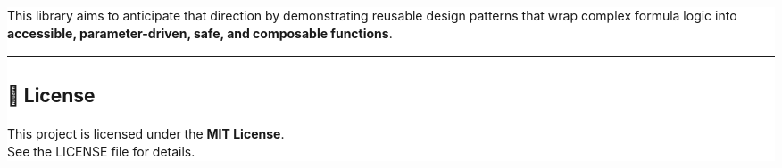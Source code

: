 This library aims to anticipate that direction by demonstrating reusable design patterns that wrap complex formula logic into **accessible, parameter-driven, safe, and composable functions**.

---

## 📄 License

This project is licensed under the **MIT License**.  
See the LICENSE file for details.
